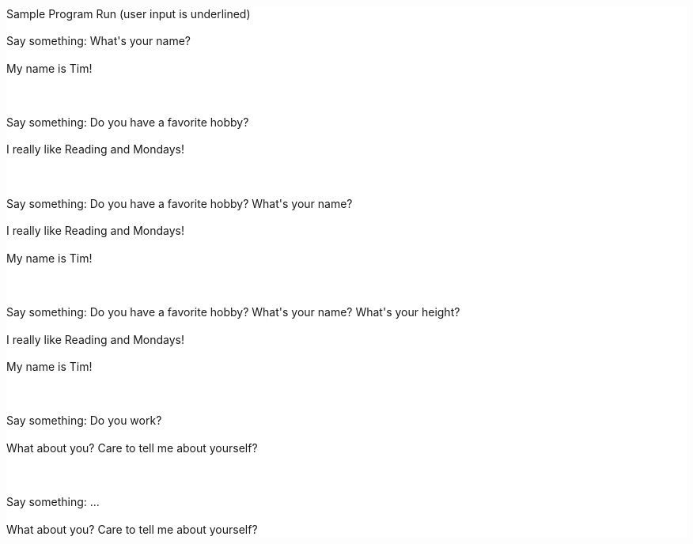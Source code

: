 Sample Program Run (user input is underlined)



Say something: What's your name?



My name is Tim!



&nbsp;



Say something: Do you have a favorite hobby?



I really like Reading and Mondays!



&nbsp;



Say something: Do you have a favorite hobby? What's your name?



I really like Reading and Mondays!



My name is Tim!



&nbsp;



Say something: Do you have a favorite hobby? What's your name? What's your height?



I really like Reading and Mondays!



My name is Tim!



&nbsp;



Say something: Do you work?



What about you? Care to tell me about yourself?



&nbsp;



Say something: ...



What about you? Care to tell me about yourself?
